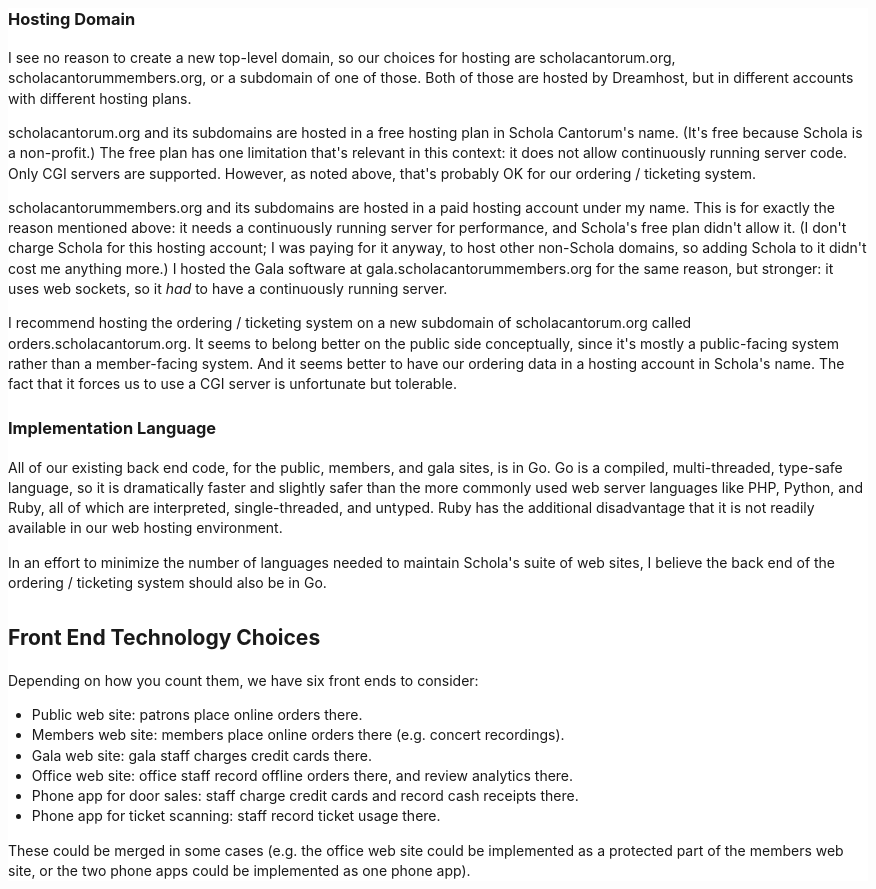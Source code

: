 ### Hosting Domain

I see no reason to create a new top-level domain, so our choices for hosting are
scholacantorum.org, scholacantorummembers.org, or a subdomain of one of those.
Both of those are hosted by Dreamhost, but in different accounts with different
hosting plans.

scholacantorum.org and its subdomains are hosted in a free hosting plan in
Schola Cantorum's name.  (It's free because Schola is a non-profit.)  The free
plan has one limitation that's relevant in this context:  it does not allow
continuously running server code.  Only CGI servers are supported.  However, as
noted above, that's probably OK for our ordering / ticketing system.

scholacantorummembers.org and its subdomains are hosted in a paid hosting
account under my name.  This is for exactly the reason mentioned above: it needs
a continuously running server for performance, and Schola's free plan didn't
allow it.  (I don't charge Schola for this hosting account; I was paying for it
anyway, to host other non-Schola domains, so adding Schola to it didn't cost me
anything more.)  I hosted the Gala software at gala.scholacantorummembers.org
for the same reason, but stronger: it uses web sockets, so it *had* to have a
continuously running server.

I recommend hosting the ordering / ticketing system on a new subdomain of
scholacantorum.org called orders.scholacantorum.org.  It seems to belong better
on the public side conceptually, since it's mostly a public-facing system rather
than a member-facing system.  And it seems better to have our ordering data in a
hosting account in Schola's name.  The fact that it forces us to use a CGI
server is unfortunate but tolerable.

### Implementation Language

All of our existing back end code, for the public, members, and gala sites, is
in Go.  Go is a compiled, multi-threaded, type-safe language, so it is
dramatically faster and slightly safer than the more commonly used web server
languages like PHP, Python, and Ruby, all of which are interpreted,
single-threaded, and untyped.  Ruby has the additional disadvantage that it is
not readily available in our web hosting environment.

In an effort to minimize the number of languages needed to maintain Schola's
suite of web sites, I believe the back end of the ordering / ticketing system
should also be in Go.

## Front End Technology Choices

Depending on how you count them, we have six front ends to consider:

* Public web site: patrons place online orders there.
* Members web site: members place online orders there (e.g. concert recordings).
* Gala web site: gala staff charges credit cards there.
* Office web site: office staff record offline orders there, and review analytics there.
* Phone app for door sales: staff charge credit cards and record cash receipts there.
* Phone app for ticket scanning: staff record ticket usage there.

These could be merged in some cases (e.g. the office web site could be
implemented as a protected part of the members web site, or the two phone apps
could be implemented as one phone app).
